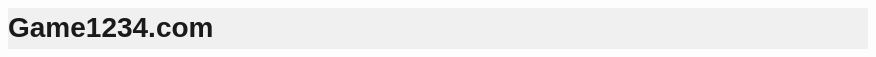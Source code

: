 # Game1234.com<!DOCTYPE html>
<html lang="sk">
<head>
    <meta charset="UTF-8">
    <meta name="viewport" content="width=device-width, initial-scale=1.0">
    <title>Games1234.com</title>
    <style>
        body {
            font-family: Arial, sans-serif;
            background-color: #f0f0f0;
            margin: 0;
            padding: 0;
        }
        header {
            background-color: #003366;
            color: white;
            padding: 10px;
            text-align: center;
            font-size: 30px;
        }
        .container {
            padding: 20px;
        }
        h2 {
            color: #003366;
        }
        .game-list {
            list-style-type: none;
            padding: 0;
        }
        .game-list li {
            padding: 10px;
            background-color: #e0e0e0;
            margin-bottom: 10px;
            border-radius: 5px;
        }
        footer {
            background-color: #003366;
            color: white;
            text-align: center;
            padding: 10px;
            position: fixed;
            bottom: 0;
            width: 100%;
        }
        .button {
            background-color: #ff0000;
            color: white;
            padding: 10px;
            border: none;
            border-radius: 5px;
            cursor: pointer;
        }
        .button:hover {
            background-color: #cc0000;
        }
    </style>
</head>
<body>
